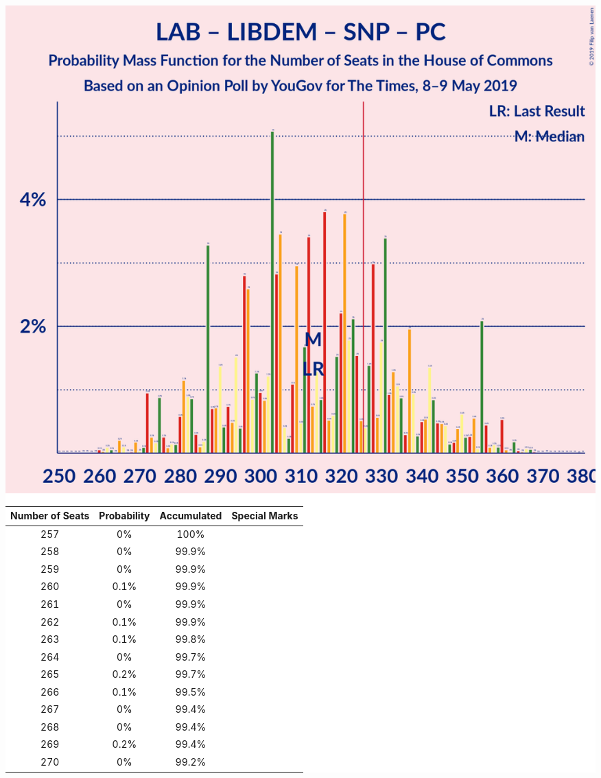 ![Graph with seats probability mass function not yet produced](2019-05-09-YouGov-coalitions-seats-pmf-lab–libdem–snp–pc.png "Seats Probability Mass Function")

| Number of Seats | Probability | Accumulated | Special Marks |
|:---------------:|:-----------:|:-----------:|:-------------:|
| 257 | 0% | 100% |  |
| 258 | 0% | 99.9% |  |
| 259 | 0% | 99.9% |  |
| 260 | 0.1% | 99.9% |  |
| 261 | 0% | 99.9% |  |
| 262 | 0.1% | 99.9% |  |
| 263 | 0.1% | 99.8% |  |
| 264 | 0% | 99.7% |  |
| 265 | 0.2% | 99.7% |  |
| 266 | 0.1% | 99.5% |  |
| 267 | 0% | 99.4% |  |
| 268 | 0% | 99.4% |  |
| 269 | 0.2% | 99.4% |  |
| 270 | 0% | 99.2% |  |